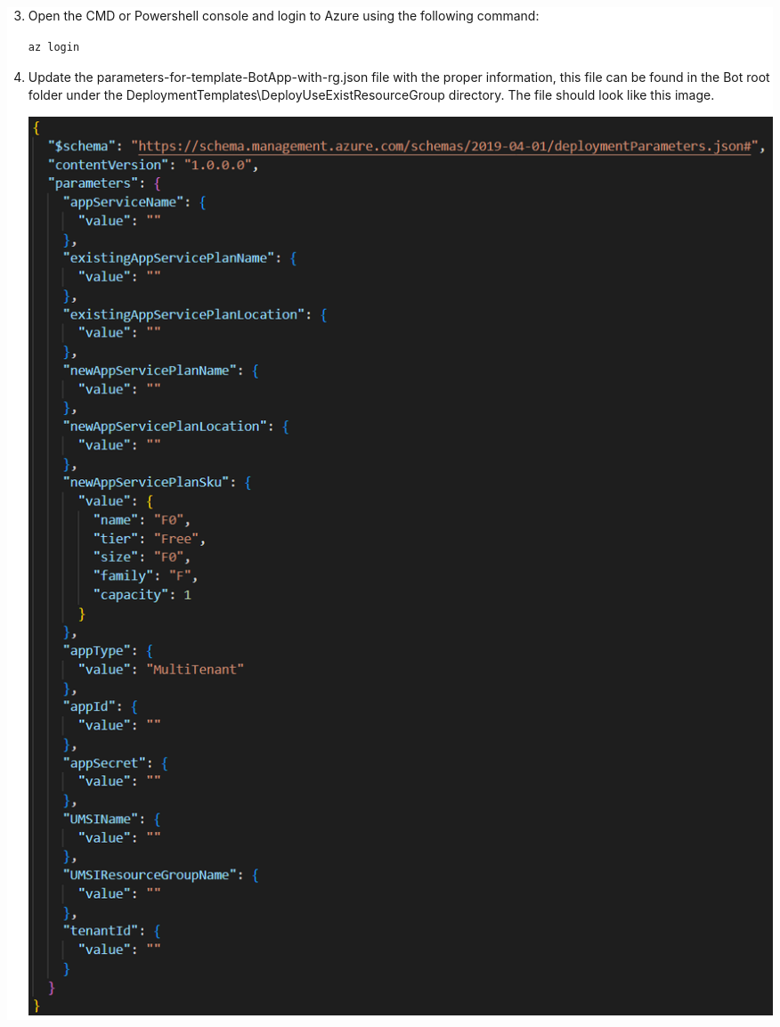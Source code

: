 3. Open the CMD or Powershell console and login to Azure using the following command:
    ```
    az login
    ```

4. Update the parameters-for-template-BotApp-with-rg.json file with the proper information, this file can be found in the Bot root folder under the DeploymentTemplates\DeployUseExistResourceGroup directory.
    The file should look like this image.

    ![template1](./images/deployment-1.png)
